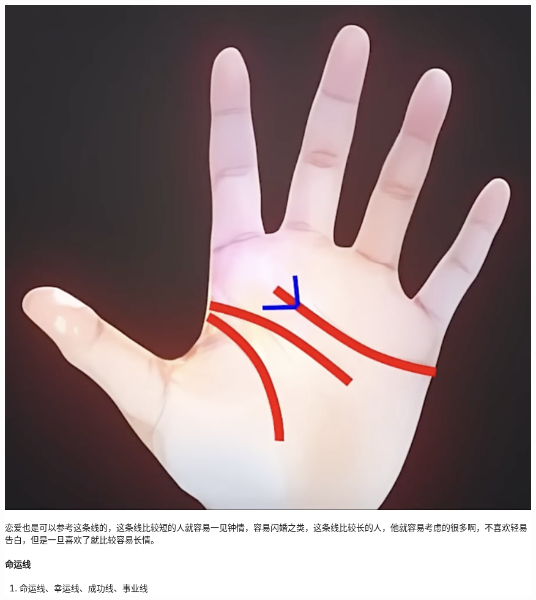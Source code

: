    ![手相-幸运女神线](../assets/手相-幸运女神线.png)

恋爱也是可以参考这条线的，这条线比较短的人就容易一见钟情，容易闪婚之类，这条线比较长的人，他就容易考虑的很多啊，不喜欢轻易告白，但是一旦喜欢了就比较容易长情。

#### 命运线

1. 命运线、幸运线、成功线、事业线
